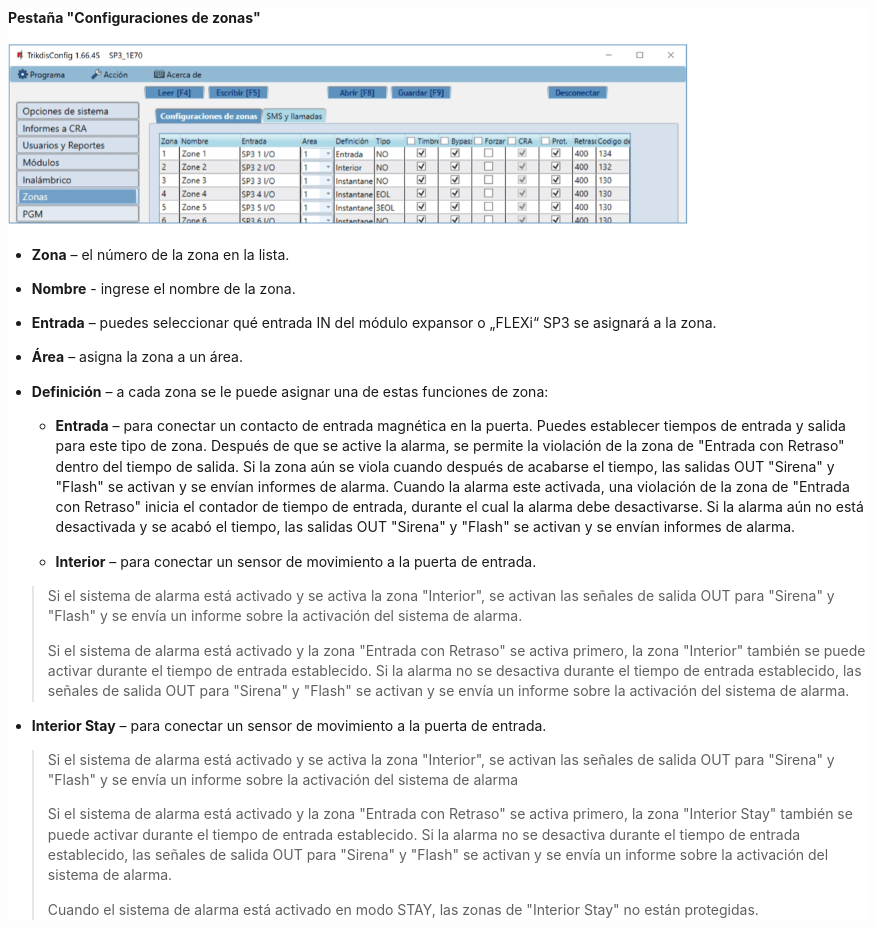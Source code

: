 **Pestaña "Configuraciones de zonas"**

<img alt="" src="./image61.png" style="width:7.086614173228346in;height:1.905511811023622in" />

- **Zona** – el número de la zona en la lista.

- **Nombre** - ingrese el nombre de la zona.

- **Entrada** – puedes seleccionar qué entrada IN del módulo expansor o „FLEXi“ SP3 se asignará a la zona.

- **Área** – asigna la zona a un área.

- **Definición** – a cada zona se le puede asignar una de estas funciones de zona:

  - **Entrada** – para conectar un contacto de entrada magnética en la puerta. Puedes establecer tiempos de entrada y salida para este tipo de zona. Después de que se active la alarma, se permite la violación de la zona de "Entrada con Retraso" dentro del tiempo de salida. Si la zona aún se viola cuando después de acabarse el tiempo, las salidas OUT "Sirena" y "Flash" se activan y se envían informes de alarma. Cuando la alarma este activada, una violación de la zona de "Entrada con Retraso" inicia el contador de tiempo de entrada, durante el cual la alarma debe desactivarse. Si la alarma aún no está desactivada y se acabó el tiempo, las salidas OUT "Sirena" y "Flash" se activan y se envían informes de alarma.

  - **Interior** – para conectar un sensor de movimiento a la puerta de entrada.

> Si el sistema de alarma está activado y se activa la zona "Interior", se activan las señales de salida OUT para "Sirena" y "Flash" y se envía un informe sobre la activación del sistema de alarma.
>
> Si el sistema de alarma está activado y la zona "Entrada con Retraso" se activa primero, la zona "Interior" también se puede activar durante el tiempo de entrada establecido. Si la alarma no se desactiva durante el tiempo de entrada establecido, las señales de salida OUT para "Sirena" y "Flash" se activan y se envía un informe sobre la activación del sistema de alarma.

- **Interior Stay** – para conectar un sensor de movimiento a la puerta de entrada.

> Si el sistema de alarma está activado y se activa la zona "Interior", se activan las señales de salida OUT para "Sirena" y "Flash" y se envía un informe sobre la activación del sistema de alarma
>
> Si el sistema de alarma está activado y la zona "Entrada con Retraso" se activa primero, la zona "Interior Stay" también se puede activar durante el tiempo de entrada establecido. Si la alarma no se desactiva durante el tiempo de entrada establecido, las señales de salida OUT para "Sirena" y "Flash" se activan y se envía un informe sobre la activación del sistema de alarma.
>
> Cuando el sistema de alarma está activado en modo STAY, las zonas de "Interior Stay" no están protegidas.
